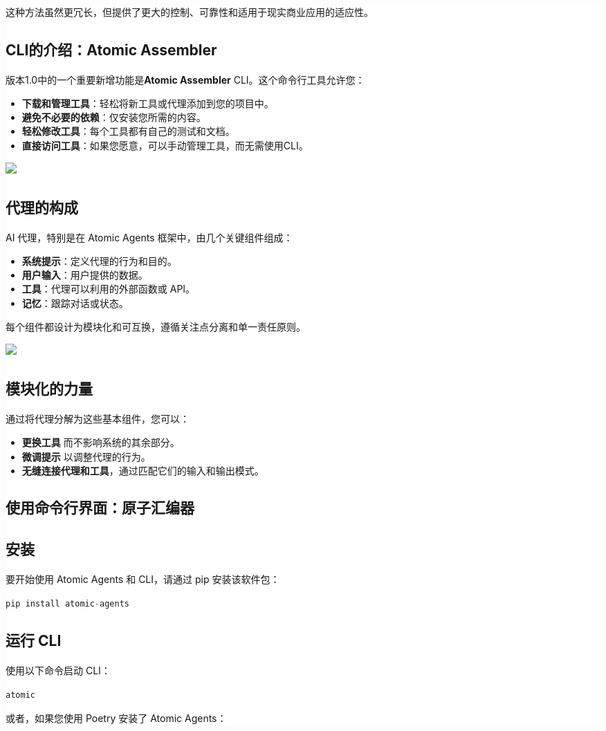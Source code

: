 这种方法虽然更冗长，但提供了更大的控制、可靠性和适用于现实商业应用的适应性。

## CLI的介绍：Atomic Assembler

版本1.0中的一个重要新增功能是**Atomic Assembler** CLI。这个命令行工具允许您：

* **下载和管理工具**：轻松将新工具或代理添加到您的项目中。
* **避免不必要的依赖**：仅安装您所需的内容。
* **轻松修改工具**：每个工具都有自己的测试和文档。
* **直接访问工具**：如果您愿意，可以手动管理工具，而无需使用CLI。

![](https://images.weserv.nl/?url=https://cdn-images-1.readmedium.com/v2/resize:fit:800/0*aDceAIINxyFDOvle.png)

## 代理的构成

AI 代理，特别是在 Atomic Agents 框架中，由几个关键组件组成：

* **系统提示**：定义代理的行为和目的。
* **用户输入**：用户提供的数据。
* **工具**：代理可以利用的外部函数或 API。
* **记忆**：跟踪对话或状态。

每个组件都设计为模块化和可互换，遵循关注点分离和单一责任原则。

![](https://images.weserv.nl/?url=https://cdn-images-1.readmedium.com/v2/resize:fit:800/0*yt-5SoQC6uXTAd1-)

## 模块化的力量

通过将代理分解为这些基本组件，您可以：

* **更换工具** 而不影响系统的其余部分。
* **微调提示** 以调整代理的行为。
* **无缝连接代理和工具**，通过匹配它们的输入和输出模式。

## 使用命令行界面：原子汇编器

## 安装

要开始使用 Atomic Agents 和 CLI，请通过 pip 安装该软件包：

```python
pip install atomic-agents
```

## 运行 CLI

使用以下命令启动 CLI：

```python
atomic
```

或者，如果您使用 Poetry 安装了 Atomic Agents：
